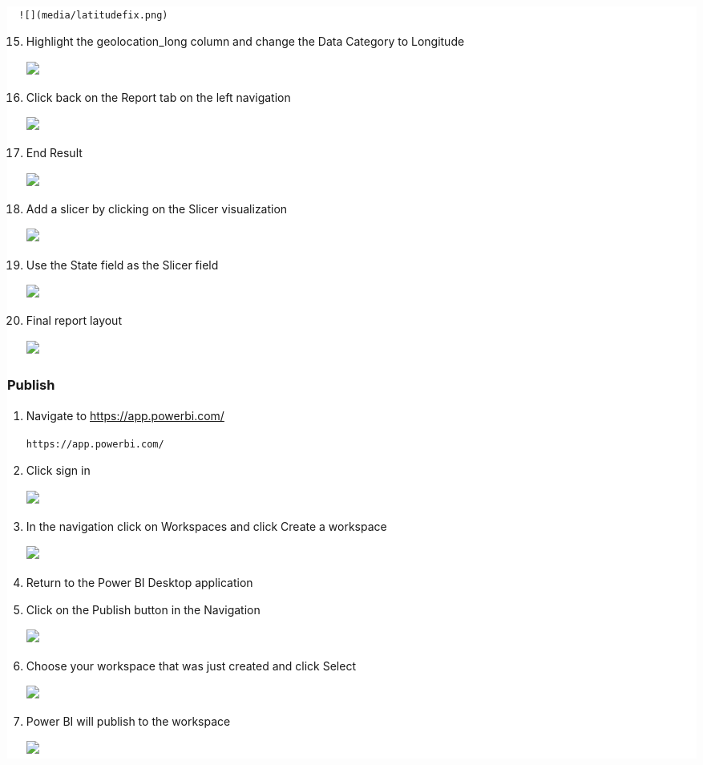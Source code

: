       ![](media/latitudefix.png)

15. Highlight the geolocation_long column and change the Data Category to Longitude

      ![](media/longitudefix.png)

16. Click back on the Report tab on the left navigation

      ![](media/report-tab.png)

17. End Result

      ![](media/finalmap.png)

18. Add a slicer by clicking on the Slicer visualization

      ![](media/slicer.png)

19. Use the State field as the Slicer field

      ![](media/slicerfield.png)

20. Final report layout

      ![](media/finalreport.png)

### Publish

1. Navigate to https://app.powerbi.com/
      ```
      https://app.powerbi.com/
      ```

2. Click sign in

      ![](media/signin.png)

3. In the navigation click on Workspaces and click Create a workspace

      ![](media/createworkspace.png)

4. Return to the Power BI Desktop application

5. Click on the Publish button in the Navigation

      ![](media/publishstart.png)

6. Choose your workspace that was just created and click Select

      ![](media/select-workspace.png)

7. Power BI will publish to the workspace

      ![](media/publishing.png)
